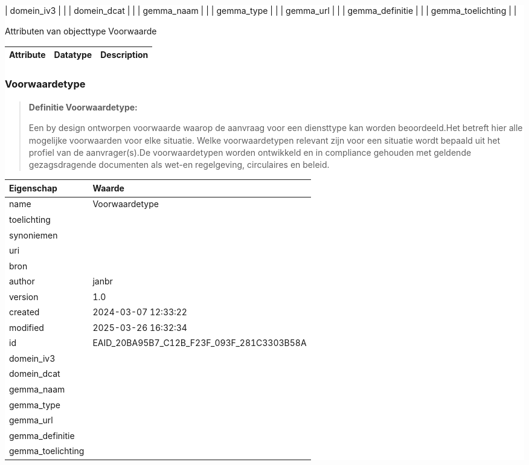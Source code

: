 | domein_iv3 |  |
| domein_dcat |  |
| gemma_naam |  |
| gemma_type |  |
| gemma_url |  |
| gemma_definitie |  |
| gemma_toelichting |  |


Attributen van objecttype Voorwaarde

| Attribute | Datatype | Description |
| :--- | :--- | :--- |




### Voorwaardetype
> **Definitie Voorwaardetype:** 
>
> Een by design ontworpen voorwaarde waarop de aanvraag voor een diensttype kan worden beoordeeld.Het betreft hier alle mogelijke voorwaarden voor elke situatie. Welke voorwaardetypen relevant zijn voor een situatie wordt bepaald uit het profiel van de aanvrager(s).De voorwaardetypen worden ontwikkeld en in compliance gehouden met geldende gezagsdragende documenten als wet-en regelgeving, circulaires en beleid.

| Eigenschap | Waarde |
| :--- | :------ |
| name | Voorwaardetype |
| toelichting | <memo> |
| synoniemen |  |
| uri |  |
| bron |  |
| author | janbr |
| version | 1.0 |
| created | 2024-03-07 12:33:22 |
| modified | 2025-03-26 16:32:34 |
| id | EAID_20BA95B7_C12B_F23F_093F_281C3303B58A |
| domein_iv3 |  |
| domein_dcat |  |
| gemma_naam |  |
| gemma_type |  |
| gemma_url |  |
| gemma_definitie |  |
| gemma_toelichting |  |
